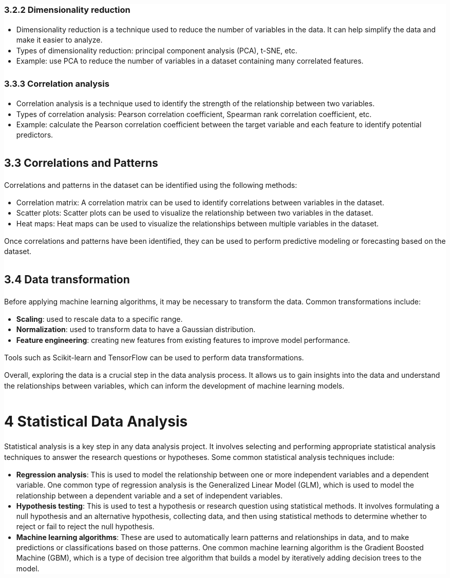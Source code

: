 ### 3.2.2 Dimensionality reduction
- Dimensionality reduction is a technique used to reduce the number of variables in the data. It can help simplify the data and make it easier to analyze.
- Types of dimensionality reduction: principal component analysis (PCA), t-SNE, etc.
- Example: use PCA to reduce the number of variables in a dataset containing many correlated features.

### 3.3.3 Correlation analysis
- Correlation analysis is a technique used to identify the strength of the relationship between two variables.
- Types of correlation analysis: Pearson correlation coefficient, Spearman rank correlation coefficient, etc.
- Example: calculate the Pearson correlation coefficient between the target variable and each feature to identify potential predictors.

## 3.3 Correlations and Patterns

Correlations and patterns in the dataset can be identified using the following methods:

- Correlation matrix: A correlation matrix can be used to identify correlations between variables in the dataset.
- Scatter plots: Scatter plots can be used to visualize the relationship between two variables in the dataset.
- Heat maps: Heat maps can be used to visualize the relationships between multiple variables in the dataset.

Once correlations and patterns have been identified, they can be used to perform predictive modeling or forecasting based on the dataset.

## 3.4 Data transformation

Before applying machine learning algorithms, it may be necessary to transform the data. Common transformations include:

- **Scaling**: used to rescale data to a specific range.
- **Normalization**: used to transform data to have a Gaussian distribution.
- **Feature engineering**: creating new features from existing features to improve model performance.

Tools such as Scikit-learn and TensorFlow can be used to perform data transformations. 

Overall, exploring the data is a crucial step in the data analysis process. It allows us to gain insights into the data and understand the relationships between variables, which can inform the development of machine learning models.

# 4 Statistical Data Analysis

Statistical analysis is a key step in any data analysis project. It involves selecting and performing appropriate statistical analysis techniques to answer the research questions or hypotheses. Some common statistical analysis techniques include:
- **Regression analysis**: This is used to model the relationship between one or more independent variables and a dependent variable. One common type of regression analysis is the Generalized Linear Model (GLM), which is used to model the relationship between a dependent variable and a set of independent variables.
- **Hypothesis testing**: This is used to test a hypothesis or research question using statistical methods. It involves formulating a null hypothesis and an alternative hypothesis, collecting data, and then using statistical methods to determine whether to reject or fail to reject the null hypothesis.
- **Machine learning algorithms**: These are used to automatically learn patterns and relationships in data, and to make predictions or classifications based on those patterns. One common machine learning algorithm is the Gradient Boosted Machine (GBM), which is a type of decision tree algorithm that builds a model by iteratively adding decision trees to the model.
